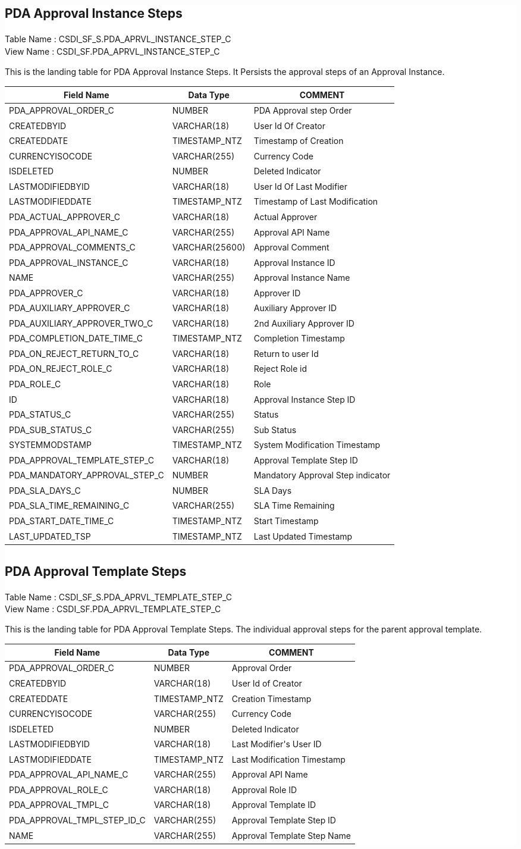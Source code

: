 

## PDA Approval Instance Steps
 Table Name :  CSDI_SF_S.PDA_APRVL_INSTANCE_STEP_C<br/>
   View Name :  CSDI_SF.PDA_APRVL_INSTANCE_STEP_C<br/>

This is the landing table for PDA Approval Instance Steps. It Persists the approval steps of an Approval Instance.

Field Name	|	Data Type	|	COMMENT
|-	|	-	|	-
PDA_APPROVAL_ORDER_C	|	NUMBER	|	PDA Approval step Order
CREATEDBYID	|	VARCHAR(18)	|	User Id Of Creator
CREATEDDATE	|	TIMESTAMP_NTZ	|	Timestamp of Creation
CURRENCYISOCODE	|	VARCHAR(255)	|	Currency Code
ISDELETED	|	NUMBER	|	Deleted Indicator
LASTMODIFIEDBYID	|	VARCHAR(18)	|	User Id Of Last Modifier
LASTMODIFIEDDATE	|	TIMESTAMP_NTZ	|	Timestamp of Last Modification
PDA_ACTUAL_APPROVER_C	|	VARCHAR(18)	|	Actual Approver
PDA_APPROVAL_API_NAME_C	|	VARCHAR(255)	|	Approval API Name
PDA_APPROVAL_COMMENTS_C	|	VARCHAR(25600)	|	Approval Comment
PDA_APPROVAL_INSTANCE_C	|	VARCHAR(18)	|	Approval Instance ID
NAME	|	VARCHAR(255)	|	Approval Instance Name
PDA_APPROVER_C	|	VARCHAR(18)	|	Approver ID
PDA_AUXILIARY_APPROVER_C	|	VARCHAR(18)	|	Auxiliary Approver ID
PDA_AUXILIARY_APPROVER_TWO_C	|	VARCHAR(18)	|	2nd Auxiliary Approver ID
PDA_COMPLETION_DATE_TIME_C	|	TIMESTAMP_NTZ	|	Completion Timestamp
PDA_ON_REJECT_RETURN_TO_C	|	VARCHAR(18)	|	Return to user Id 
PDA_ON_REJECT_ROLE_C	|	VARCHAR(18)	|	Reject Role id
PDA_ROLE_C	|	VARCHAR(18)	|	Role
ID	|	VARCHAR(18)	|	Approval Instance Step ID
PDA_STATUS_C	|	VARCHAR(255)	|	Status
PDA_SUB_STATUS_C	|	VARCHAR(255)	|	Sub Status
SYSTEMMODSTAMP	|	TIMESTAMP_NTZ	|	System Modification Timestamp
PDA_APPROVAL_TEMPLATE_STEP_C	|	VARCHAR(18)	|	Approval Template Step ID
PDA_MANDATORY_APPROVAL_STEP_C	|	NUMBER	|	Mandatory Approval Step indicator
PDA_SLA_DAYS_C	|	NUMBER	|	SLA  Days
PDA_SLA_TIME_REMAINING_C	|	VARCHAR(255)	|	SLA Time Remaining
PDA_START_DATE_TIME_C	|	TIMESTAMP_NTZ	|	Start Timestamp
LAST_UPDATED_TSP	|	TIMESTAMP_NTZ	|	Last Updated Timestamp


## PDA Approval Template Steps

 Table Name :  CSDI_SF_S.PDA_APRVL_TEMPLATE_STEP_C<br/>
   View Name :  CSDI_SF.PDA_APRVL_TEMPLATE_STEP_C<br/>

This is the landing table for PDA Approval Template Steps. The individual approval steps for the parent approval template.

Field Name	|	Data Type	|	COMMENT
|-	|	-	|	-
PDA_APPROVAL_ORDER_C	|	NUMBER	|	Approval Order
CREATEDBYID	|	VARCHAR(18)	|	User Id of Creator
CREATEDDATE	|	TIMESTAMP_NTZ	|	Creation Timestamp
CURRENCYISOCODE	|	VARCHAR(255)	|	Currency Code
ISDELETED	|	NUMBER	|	Deleted Indicator
LASTMODIFIEDBYID	|	VARCHAR(18)	|	Last Modifier's User ID
LASTMODIFIEDDATE	|	TIMESTAMP_NTZ	|	Last Modification Timestamp
PDA_APPROVAL_API_NAME_C	|	VARCHAR(255)	|	Approval API Name
PDA_APPROVAL_ROLE_C	|	VARCHAR(18)	|	Approval Role ID
PDA_APPROVAL_TMPL_C	|	VARCHAR(18)	|	Approval Template ID
PDA_APPROVAL_TMPL_STEP_ID_C	|	VARCHAR(255)	|	Approval Template Step ID
NAME	|	VARCHAR(255)	|	Approval Template Step Name